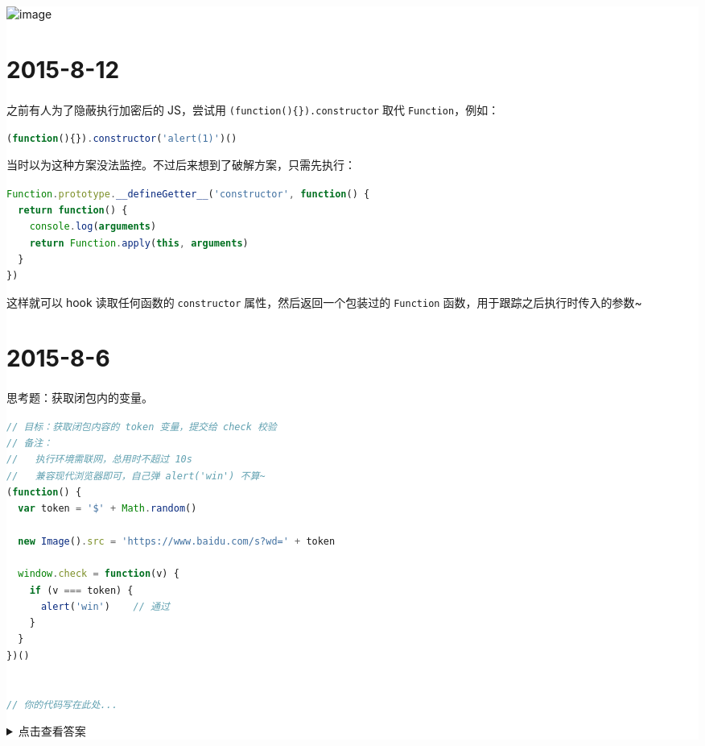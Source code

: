 ![image](https://user-images.githubusercontent.com/1072787/69004478-cd055800-094e-11ea-8e61-1d92e7157e42.png)



# 2015-8-12

之前有人为了隐蔽执行加密后的 JS，尝试用 `(function(){}).constructor` 取代 `Function`，例如：

```js
(function(){}).constructor('alert(1)')()
```

当时以为这种方案没法监控。不过后来想到了破解方案，只需先执行：

```js
Function.prototype.__defineGetter__('constructor', function() {
  return function() {
    console.log(arguments)
    return Function.apply(this, arguments)
  }
})
```

这样就可以 hook 读取任何函数的 `constructor` 属性，然后返回一个包装过的 `Function` 函数，用于跟踪之后执行时传入的参数~



# 2015-8-6

思考题：获取闭包内的变量。

```js
// 目标：获取闭包内容的 token 变量，提交给 check 校验
// 备注：
//   执行环境需联网，总用时不超过 10s
//   兼容现代浏览器即可，自己弹 alert('win') 不算~
(function() {
  var token = '$' + Math.random()

  new Image().src = 'https://www.baidu.com/s?wd=' + token

  window.check = function(v) {
    if (v === token) {
      alert('win')    // 通过
    }
  }
})()


// 你的代码写在此处...
```

<details><summary>点击查看答案</summary></details>


